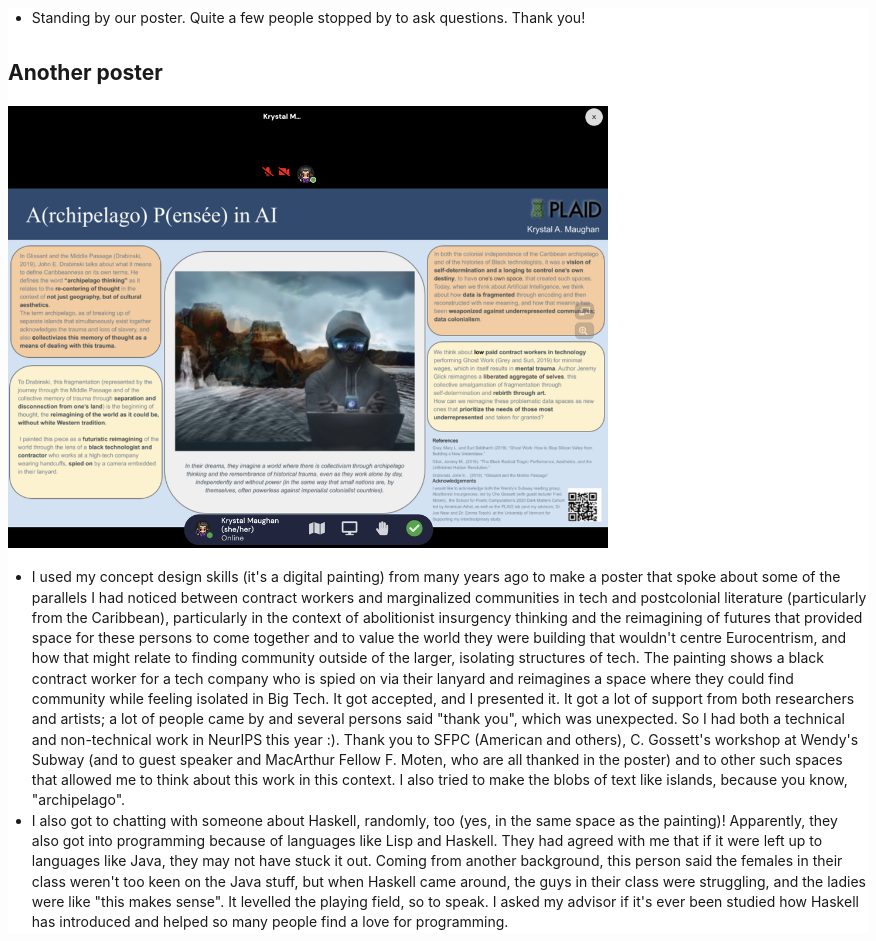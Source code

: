 - Standing by our poster. Quite a few people stopped by to ask questions. Thank you! 

## Another poster
<img src="/images/Neurips_/s_028.png" width="600">

- I used my concept design skills (it's a digital painting) from many years ago to make a poster that spoke about some of the parallels I had noticed between contract workers and marginalized communities in tech and postcolonial literature (particularly from the Caribbean), particularly in the context of abolitionist insurgency thinking and the reimagining of futures that provided space for these persons to come together and to value the world they were building that wouldn't centre Eurocentrism, and how that might relate to finding community outside of the larger, isolating structures of tech. The painting shows a black contract worker for a tech company who is spied on via their lanyard and reimagines a space where they could find community while feeling isolated in Big Tech. 
It got accepted, and I presented it. It got a lot of support from both researchers and artists; a lot of people came by and several persons said "thank you", which was unexpected. So I had both a technical and non-technical work in NeurIPS this year :). Thank you to SFPC (American and others), C. Gossett's workshop at Wendy's Subway (and to guest speaker and MacArthur Fellow F. Moten, who are all thanked in the poster) and to other such spaces that allowed me to think about this work in this context. I also tried to make the blobs of text like islands, because you know, "archipelago".
- I also got to chatting with someone about Haskell, randomly, too (yes, in the same space as the painting)! Apparently, they also got into programming because of languages like Lisp and Haskell. They had agreed with me that if it were left up to languages like Java, they may not have stuck it out. Coming from another background, this person said the females in their class weren't too keen on the Java stuff, but when Haskell came around, the guys in their class were struggling, and the ladies were like "this makes sense". It levelled the playing field, so to speak. I asked my advisor if it's ever been studied how Haskell has introduced and helped so many people find a love for programming.

